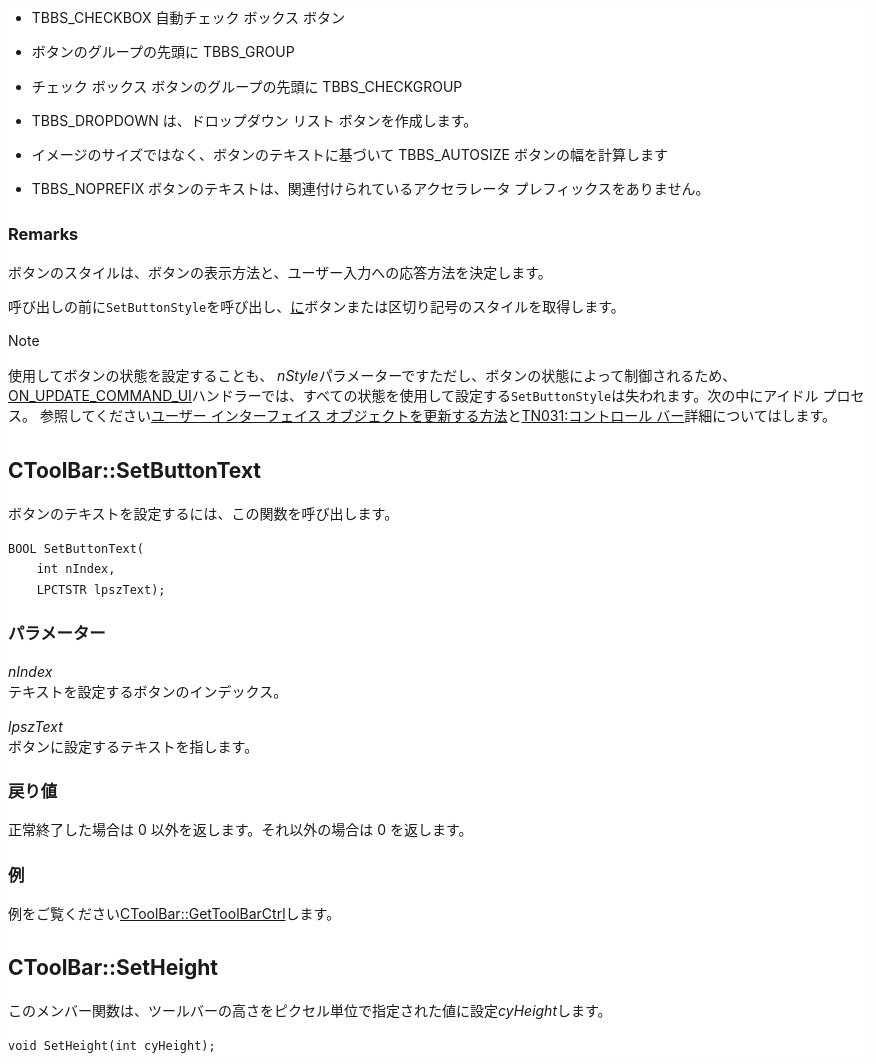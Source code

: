 - TBBS_CHECKBOX 自動チェック ボックス ボタン

- ボタンのグループの先頭に TBBS_GROUP

- チェック ボックス ボタンのグループの先頭に TBBS_CHECKGROUP

- TBBS_DROPDOWN は、ドロップダウン リスト ボタンを作成します。

- イメージのサイズではなく、ボタンのテキストに基づいて TBBS_AUTOSIZE ボタンの幅を計算します

- TBBS_NOPREFIX ボタンのテキストは、関連付けられているアクセラレータ プレフィックスをありません。

### <a name="remarks"></a>Remarks

ボタンのスタイルは、ボタンの表示方法と、ユーザー入力への応答方法を決定します。

呼び出しの前に`SetButtonStyle`を呼び出し、[に](#getbuttonstyle)ボタンまたは区切り記号のスタイルを取得します。

> [!NOTE]
>  使用してボタンの状態を設定することも、 *nStyle*パラメーターですただし、ボタンの状態によって制御されるため、 [ON_UPDATE_COMMAND_UI](message-map-macros-mfc.md#on_update_command_ui)ハンドラーでは、すべての状態を使用して設定する`SetButtonStyle`は失われます。次の中にアイドル プロセス。 参照してください[ユーザー インターフェイス オブジェクトを更新する方法](../../mfc/how-to-update-user-interface-objects.md)と[TN031:コントロール バー](../../mfc/tn031-control-bars.md)詳細についてはします。

##  <a name="setbuttontext"></a>  CToolBar::SetButtonText

ボタンのテキストを設定するには、この関数を呼び出します。

```
BOOL SetButtonText(
    int nIndex,
    LPCTSTR lpszText);
```

### <a name="parameters"></a>パラメーター

*nIndex*<br/>
テキストを設定するボタンのインデックス。

*lpszText*<br/>
ボタンに設定するテキストを指します。

### <a name="return-value"></a>戻り値

正常終了した場合は 0 以外を返します。それ以外の場合は 0 を返します。

### <a name="example"></a>例

  例をご覧ください[CToolBar::GetToolBarCtrl](#gettoolbarctrl)します。

##  <a name="setheight"></a>  CToolBar::SetHeight

このメンバー関数は、ツールバーの高さをピクセル単位で指定された値に設定*cyHeight*します。

```
void SetHeight(int cyHeight);
```
